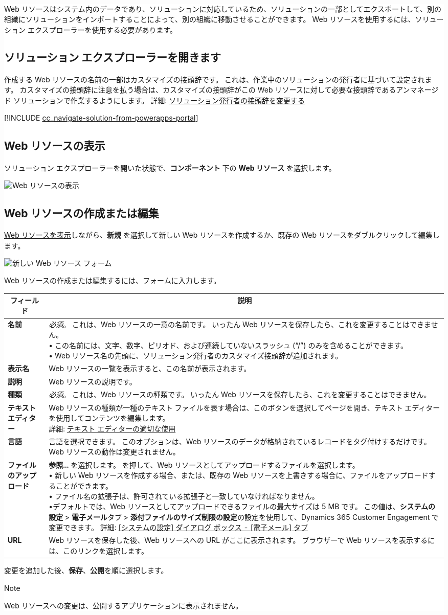 Web リソースはシステム内のデータであり、ソリューションに対応しているため、ソリューションの一部としてエクスポートして、別の組織にソリューションをインポートすることによって、別の組織に移動させることができます。 Web リソースを使用するには、ソリューション エクスプローラーを使用する必要があります。
  
## <a name="open-solution-explorer"></a>ソリューション エクスプローラーを開きます

作成する Web リソースの名前の一部はカスタマイズの接頭辞です。 これは、作業中のソリューションの発行者に基づいて設定されます。 カスタマイズの接頭辞に注意を払う場合は、カスタマイズの接頭辞がこの Web リソースに対して必要な接頭辞であるアンマネージド ソリューションで作業するようにします。 詳細: [ソリューション発行者の接頭辞を変更する](../common-data-service/change-solution-publisher-prefix.md) 

[!INCLUDE [cc_navigate-solution-from-powerapps-portal](../../includes/cc_navigate-solution-from-powerapps-portal.md)]

## <a name="view-web-resources"></a>Web リソースの表示

ソリューション エクスプローラーを開いた状態で、**コンポーネント** 下の **Web リソース** を選択します。

![Web リソースの表示](media/view-web-resources-solution-explorer.png)

<a name="BKMK_CreateAndEditWebResources"></a>

## <a name="create-or-edit-web-resources"></a>Web リソースの作成または編集  

[Web リソースを表示](#view-web-resources)しながら、**新規** を選択して新しい Web リソースを作成するか、既存の Web リソースをダブルクリックして編集します。

![新しい Web リソース フォーム](media/new-web-resource-form.png)

Web リソースの作成または編集するには、フォームに入力します。
  
|フィールド|説明|  
|-----------|-----------------|  
|**名前**|*必須*。 これは、Web リソースの一意の名前です。 いったん Web リソースを保存したら、これを変更することはできません。<br />&bull; この名前には、文字、数字、ピリオド、および連続していないスラッシュ (“/”) のみを含めることができます。<br /> &bull; Web リソース名の先頭に、ソリューション発行者のカスタマイズ接頭辞が追加されます。|  
|**表示名**|Web リソースの一覧を表示すると、この名前が表示されます。|  
|**説明**|Web リソースの説明です。|  
|**種類**|*必須*。 これは、Web リソースの種類です。 いったん Web リソースを保存したら、これを変更することはできません。|  
|**テキスト エディター**|Web リソースの種類が一種のテキスト ファイルを表す場合は、このボタンを選択してページを開き、テキスト エディターを使用してコンテンツを編集します。<br />詳細: [テキスト エディターの適切な使用](#use-the-text-editor-appropriately)| 
|**言語**|言語を選択できます。 このオプションは、Web リソースのデータが格納されているレコードをタグ付けするだけです。 Web リソースの動作は変更されません。|  
|**ファイルのアップロード**|**参照...** を選択します。 を押して、Web リソースとしてアップロードするファイルを選択します。<br />&bull; 新しい Web リソースを作成する場合、または、既存の Web リソースを上書きする場合に、ファイルをアップロードすることができます。<br />&bull; ファイル名の拡張子は、許可されている拡張子と一致していなければなりません。<br />&bull;デフォルトでは、Web リソースとしてアップロードできるファイルの最大サイズは 5 MB です。 この値は、**システムの設定** > **電子メール**タブ > **添付ファイルのサイズ制限の設定**の設定を使用して、Dynamics 365 Customer Engagement で変更できます。 詳細: [[システムの設定] ダイアログ ボックス - [電子メール] タブ](https://docs.microsoft.com/dynamics365/customer-engagement/admin/system-settings-dialog-box-email-tab) |  
|**URL**|Web リソースを保存した後、Web リソースへの URL がここに表示されます。 ブラウザーで Web リソースを表示するには、このリンクを選択します。|  
  
変更を追加した後、**保存**、**公開**を順に選択します。  

> [!NOTE]
> Web リソースへの変更は、公開するアプリケーションに表示されません。
  
<a name="BKMK_UsingTextEditor"></a>
   